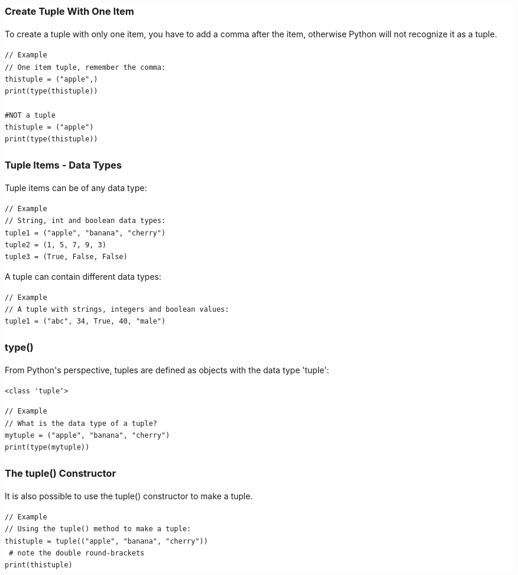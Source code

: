 ### Create Tuple With One Item

To create a tuple with only one item, you have to add a comma after the item, otherwise Python will not recognize it as a tuple.

```
// Example
// One item tuple, remember the comma:
thistuple = ("apple",)
print(type(thistuple))

#NOT a tuple
thistuple = ("apple")
print(type(thistuple))
```

### Tuple Items - Data Types

Tuple items can be of any data type:

```
// Example
// String, int and boolean data types:
tuple1 = ("apple", "banana", "cherry")
tuple2 = (1, 5, 7, 9, 3)
tuple3 = (True, False, False)
```

A tuple can contain different data types:

```
// Example
// A tuple with strings, integers and boolean values:
tuple1 = ("abc", 34, True, 40, "male")
```

### type()

From Python's perspective, tuples are defined as objects with the data type 'tuple':

`<class 'tuple'>`

```
// Example
// What is the data type of a tuple?
mytuple = ("apple", "banana", "cherry")
print(type(mytuple))
```

### The tuple() Constructor

It is also possible to use the tuple() constructor to make a tuple.

```
// Example
// Using the tuple() method to make a tuple:
thistuple = tuple(("apple", "banana", "cherry"))
 # note the double round-brackets
print(thistuple)
```
